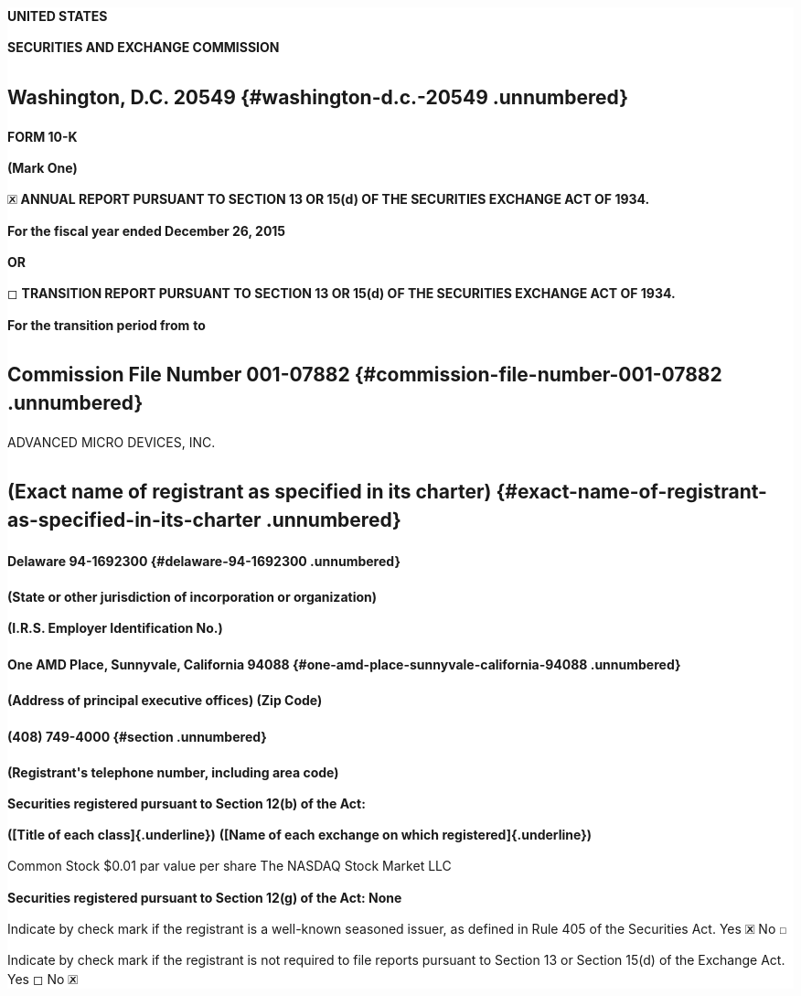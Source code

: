 **UNITED STATES**

**SECURITIES AND EXCHANGE COMMISSION**

## Washington, D.C. 20549 {#washington-d.c.-20549 .unnumbered}

**FORM 10-K**

**(Mark One)**

🗷 **ANNUAL REPORT PURSUANT TO SECTION 13 OR 15(d) OF THE SECURITIES EXCHANGE ACT OF 1934.**

**For the fiscal year ended December 26, 2015**

**OR**

◻ **TRANSITION REPORT PURSUANT TO SECTION 13 OR 15(d) OF THE SECURITIES EXCHANGE ACT OF 1934.**

**For the transition period from** **to**

## Commission File Number 001-07882 {#commission-file-number-001-07882 .unnumbered}

ADVANCED MICRO DEVICES, INC.

## (Exact name of registrant as specified in its charter) {#exact-name-of-registrant-as-specified-in-its-charter .unnumbered}

#### Delaware 94-1692300 {#delaware-94-1692300 .unnumbered}

**(State or other jurisdiction of incorporation or organization)**

**(I.R.S. Employer Identification No.)**

#### One AMD Place, Sunnyvale, California 94088 {#one-amd-place-sunnyvale-california-94088 .unnumbered}

**(Address of principal executive offices) (Zip Code)**

#### (408) 749-4000 {#section .unnumbered}

**(Registrant's telephone number, including area code)**

**Securities registered pursuant to Section 12(b) of the Act:**

**([Title of each class]{.underline})** **([Name of each exchange on which registered]{.underline})**

Common Stock $0.01 par value per share The NASDAQ Stock Market LLC

**Securities registered pursuant to Section 12(g) of the Act: None**

Indicate by check mark if the registrant is a well-known seasoned issuer, as defined in Rule 405 of the Securities Act. Yes 🗷 No ◻

Indicate by check mark if the registrant is not required to file reports pursuant to Section 13 or Section 15(d) of the Exchange Act. Yes ◻ No 🗷
